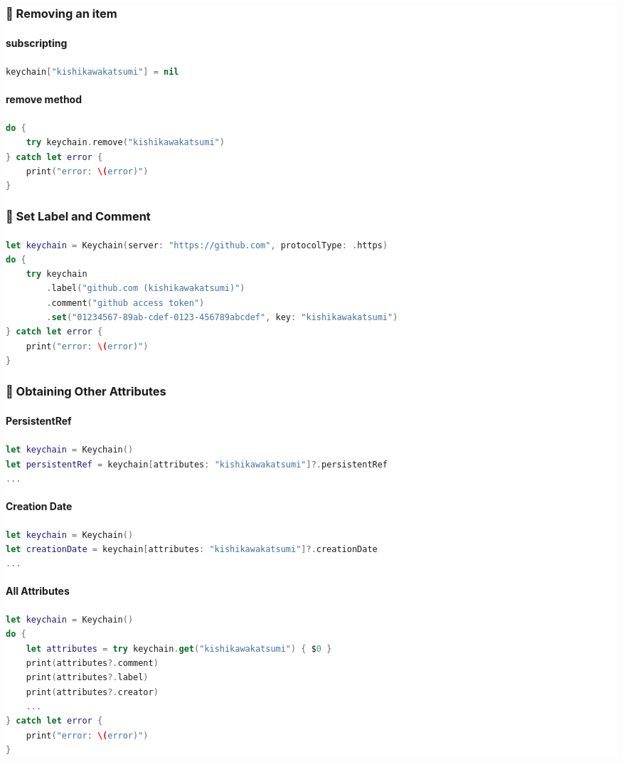 ### :key: Removing an item

#### subscripting

```swift
keychain["kishikawakatsumi"] = nil
```

#### remove method

```swift
do {
    try keychain.remove("kishikawakatsumi")
} catch let error {
    print("error: \(error)")
}
```

### :key: Set Label and Comment

```swift
let keychain = Keychain(server: "https://github.com", protocolType: .https)
do {
    try keychain
        .label("github.com (kishikawakatsumi)")
        .comment("github access token")
        .set("01234567-89ab-cdef-0123-456789abcdef", key: "kishikawakatsumi")
} catch let error {
    print("error: \(error)")
}
```

### :key: Obtaining Other Attributes

#### PersistentRef

```swift
let keychain = Keychain()
let persistentRef = keychain[attributes: "kishikawakatsumi"]?.persistentRef
...
```

#### Creation Date

```swift
let keychain = Keychain()
let creationDate = keychain[attributes: "kishikawakatsumi"]?.creationDate
...
```

#### All Attributes

```swift
let keychain = Keychain()
do {
    let attributes = try keychain.get("kishikawakatsumi") { $0 }
    print(attributes?.comment)
    print(attributes?.label)
    print(attributes?.creator)
    ...
} catch let error {
    print("error: \(error)")
}
```
